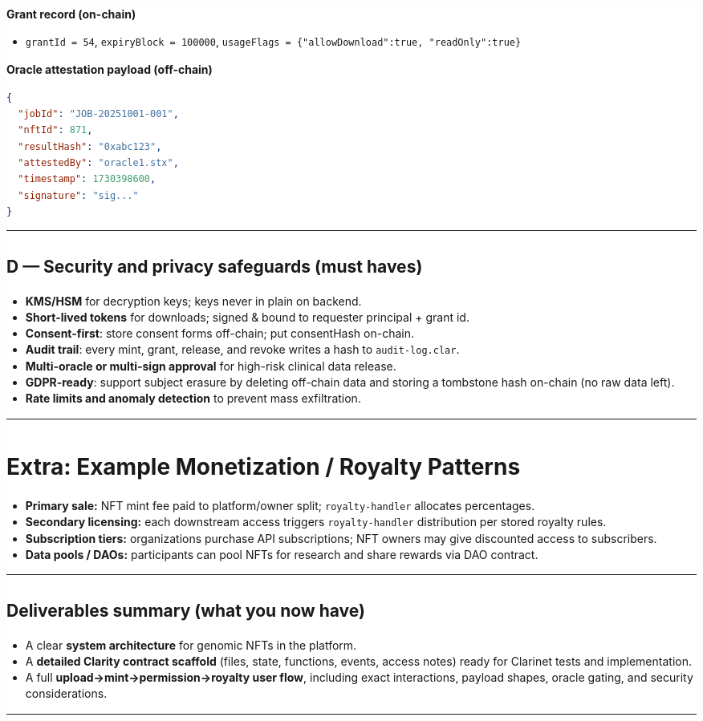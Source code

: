 **Grant record (on-chain)**

* `grantId = 54`, `expiryBlock = 100000`, `usageFlags = {"allowDownload":true, "readOnly":true}`

**Oracle attestation payload (off-chain)**

```json
{
  "jobId": "JOB-20251001-001",
  "nftId": 871,
  "resultHash": "0xabc123",
  "attestedBy": "oracle1.stx",
  "timestamp": 1730398600,
  "signature": "sig..."
}
```

---

## D — Security and privacy safeguards (must haves)

* **KMS/HSM** for decryption keys; keys never in plain on backend.
* **Short-lived tokens** for downloads; signed & bound to requester principal + grant id.
* **Consent-first**: store consent forms off-chain; put consentHash on-chain.
* **Audit trail**: every mint, grant, release, and revoke writes a hash to `audit-log.clar`.
* **Multi-oracle or multi-sign approval** for high-risk clinical data release.
* **GDPR-ready**: support subject erasure by deleting off-chain data and storing a tombstone hash on-chain (no raw data left).
* **Rate limits and anomaly detection** to prevent mass exfiltration.

---

# Extra: Example Monetization / Royalty Patterns

* **Primary sale:** NFT mint fee paid to platform/owner split; `royalty-handler` allocates percentages.
* **Secondary licensing:** each downstream access triggers `royalty-handler` distribution per stored royalty rules.
* **Subscription tiers:** organizations purchase API subscriptions; NFT owners may give discounted access to subscribers.
* **Data pools / DAOs:** participants can pool NFTs for research and share rewards via DAO contract.

---

## Deliverables summary (what you now have)

* A clear **system architecture** for genomic NFTs in the platform.
* A **detailed Clarity contract scaffold** (files, state, functions, events, access notes) ready for Clarinet tests and implementation.
* A full **upload→mint→permission→royalty user flow**, including exact interactions, payload shapes, oracle gating, and security considerations.

---